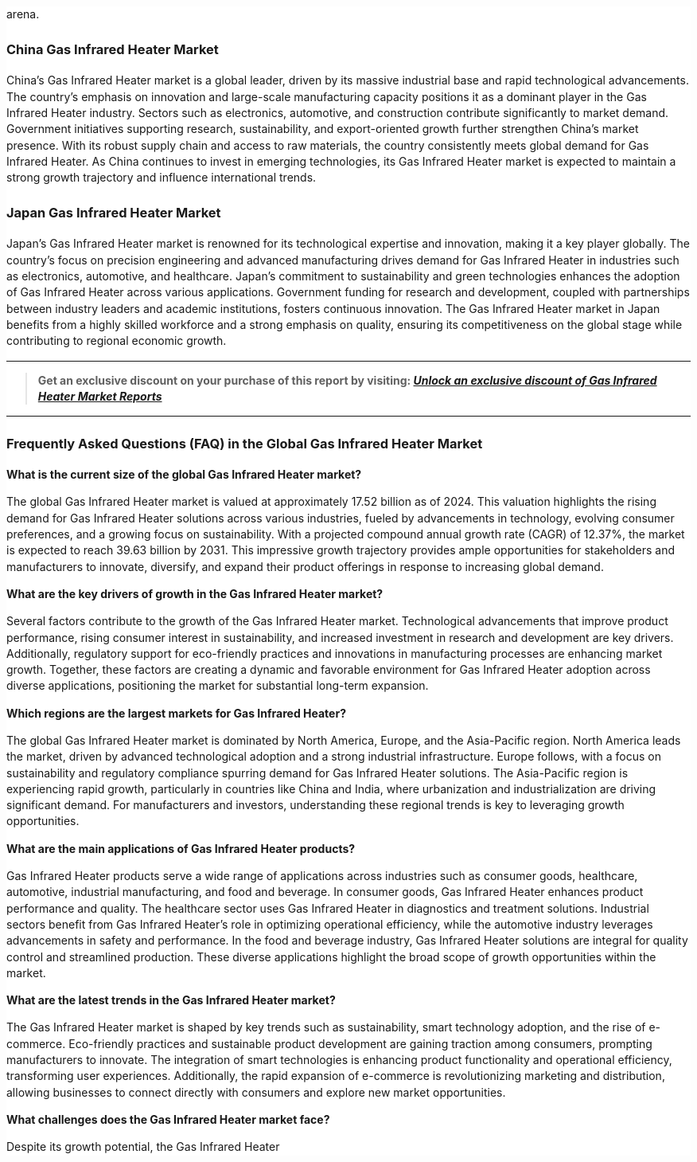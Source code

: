 arena.</p><h3>China Gas Infrared Heater Market</h3><p>China&rsquo;s Gas Infrared Heater market is a global leader, driven by its massive industrial base and rapid technological advancements. The country&rsquo;s emphasis on innovation and large-scale manufacturing capacity positions it as a dominant player in the Gas Infrared Heater industry. Sectors such as electronics, automotive, and construction contribute significantly to market demand. Government initiatives supporting research, sustainability, and export-oriented growth further strengthen China&rsquo;s market presence. With its robust supply chain and access to raw materials, the country consistently meets global demand for Gas Infrared Heater. As China continues to invest in emerging technologies, its Gas Infrared Heater market is expected to maintain a strong growth trajectory and influence international trends.</p><h3>Japan Gas Infrared Heater Market</h3><p>Japan&rsquo;s Gas Infrared Heater market is renowned for its technological expertise and innovation, making it a key player globally. The country&rsquo;s focus on precision engineering and advanced manufacturing drives demand for Gas Infrared Heater in industries such as electronics, automotive, and healthcare. Japan&rsquo;s commitment to sustainability and green technologies enhances the adoption of Gas Infrared Heater across various applications. Government funding for research and development, coupled with partnerships between industry leaders and academic institutions, fosters continuous innovation. The Gas Infrared Heater market in Japan benefits from a highly skilled workforce and a strong emphasis on quality, ensuring its competitiveness on the global stage while contributing to regional economic growth.</p><hr /><blockquote><p><strong>Get an exclusive discount on your purchase of this report by visiting: <em><a href="://marketresearchpulse.com/ask-for-discount/136217?utm_source=Github&amp;utm_medium=019">Unlock an exclusive discount of Gas Infrared Heater Market Reports</a></em>&nbsp;</strong></p></blockquote><hr /><h3>Frequently Asked Questions (FAQ) in the Global Gas Infrared Heater Market</h3><p><strong>What is the current size of the global Gas Infrared Heater market?</strong></p><p>The global Gas Infrared Heater market is valued at approximately 17.52 billion as of 2024. This valuation highlights the rising demand for Gas Infrared Heater solutions across various industries, fueled by advancements in technology, evolving consumer preferences, and a growing focus on sustainability. With a projected compound annual growth rate (CAGR) of 12.37%, the market is expected to reach 39.63 billion by 2031. This impressive growth trajectory provides ample opportunities for stakeholders and manufacturers to innovate, diversify, and expand their product offerings in response to increasing global demand.</p><p><strong>What are the key drivers of growth in the Gas Infrared Heater market?</strong></p><p>Several factors contribute to the growth of the Gas Infrared Heater market. Technological advancements that improve product performance, rising consumer interest in sustainability, and increased investment in research and development are key drivers. Additionally, regulatory support for eco-friendly practices and innovations in manufacturing processes are enhancing market growth. Together, these factors are creating a dynamic and favorable environment for Gas Infrared Heater adoption across diverse applications, positioning the market for substantial long-term expansion.</p><p><strong>Which regions are the largest markets for Gas Infrared Heater?</strong></p><p>The global Gas Infrared Heater market is dominated by North America, Europe, and the Asia-Pacific region. North America leads the market, driven by advanced technological adoption and a strong industrial infrastructure. Europe follows, with a focus on sustainability and regulatory compliance spurring demand for Gas Infrared Heater solutions. The Asia-Pacific region is experiencing rapid growth, particularly in countries like China and India, where urbanization and industrialization are driving significant demand. For manufacturers and investors, understanding these regional trends is key to leveraging growth opportunities.</p><p><strong>What are the main applications of Gas Infrared Heater products?</strong></p><p>Gas Infrared Heater products serve a wide range of applications across industries such as consumer goods, healthcare, automotive, industrial manufacturing, and food and beverage. In consumer goods, Gas Infrared Heater enhances product performance and quality. The healthcare sector uses Gas Infrared Heater in diagnostics and treatment solutions. Industrial sectors benefit from Gas Infrared Heater&rsquo;s role in optimizing operational efficiency, while the automotive industry leverages advancements in safety and performance. In the food and beverage industry, Gas Infrared Heater solutions are integral for quality control and streamlined production. These diverse applications highlight the broad scope of growth opportunities within the market.</p><p><strong>What are the latest trends in the Gas Infrared Heater market?</strong></p><p>The Gas Infrared Heater market is shaped by key trends such as sustainability, smart technology adoption, and the rise of e-commerce. Eco-friendly practices and sustainable product development are gaining traction among consumers, prompting manufacturers to innovate. The integration of smart technologies is enhancing product functionality and operational efficiency, transforming user experiences. Additionally, the rapid expansion of e-commerce is revolutionizing marketing and distribution, allowing businesses to connect directly with consumers and explore new market opportunities.</p><p><strong>What challenges does the Gas Infrared Heater market face?</strong></p><p>Despite its growth potential, the Gas Infrared Heater
